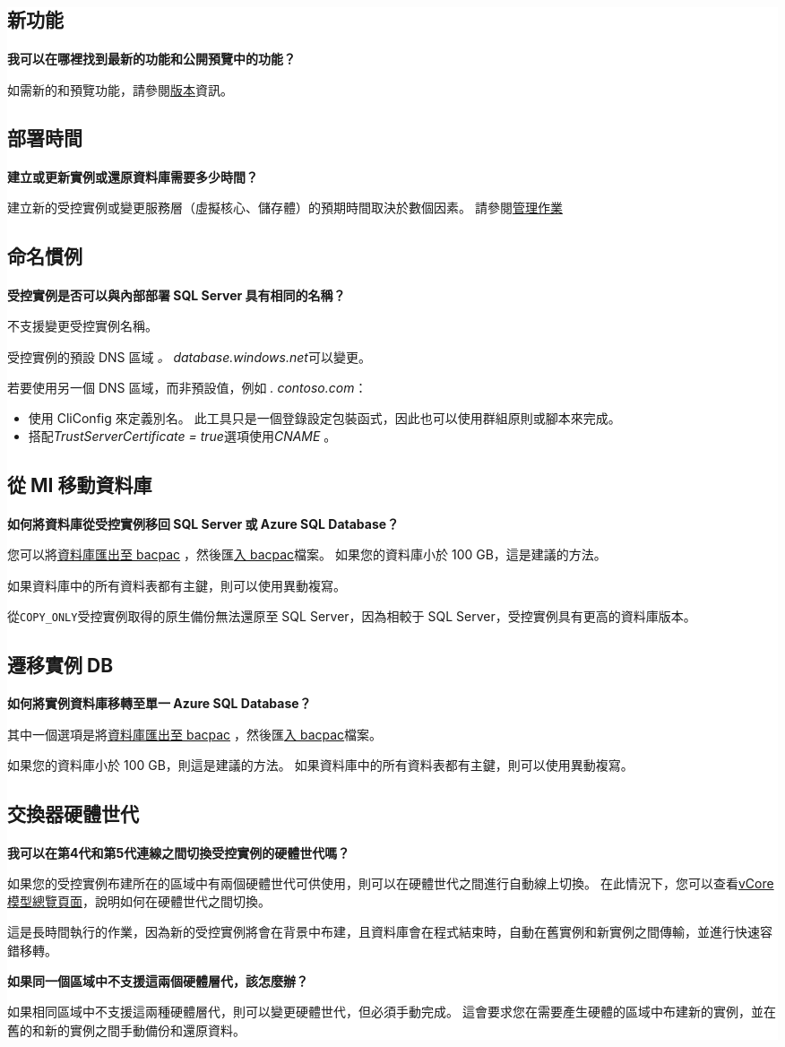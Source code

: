 ## <a name="new-features"></a>新功能

**我可以在哪裡找到最新的功能和公開預覽中的功能？**

如需新的和預覽功能，請參閱[版本](sql-database-release-notes.md?tabs=managed-instance)資訊。

## <a name="deployment-times"></a>部署時間 

**建立或更新實例或還原資料庫需要多少時間？**

建立新的受控實例或變更服務層（虛擬核心、儲存體）的預期時間取決於數個因素。 請參閱[管理作業](/azure/sql-database/sql-database-managed-instance#managed-instance-management-operations) 

## <a name="naming-convention"></a>命名慣例

**受控實例是否可以與內部部署 SQL Server 具有相同的名稱？**

不支援變更受控實例名稱。

受控實例的預設 DNS 區域 *。 database.windows.net*可以變更。 

若要使用另一個 DNS 區域，而非預設值，例如 *. contoso.com*： 
- 使用 CliConfig 來定義別名。 此工具只是一個登錄設定包裝函式，因此也可以使用群組原則或腳本來完成。
- 搭配*TrustServerCertificate = true*選項使用*CNAME* 。

## <a name="move-db-from-mi"></a>從 MI 移動資料庫 

**如何將資料庫從受控實例移回 SQL Server 或 Azure SQL Database？**

您可以將[資料庫匯出至 bacpac](sql-database-export.md) ，然後匯[入 bacpac]( sql-database-import.md)檔案。 如果您的資料庫小於 100 GB，這是建議的方法。

如果資料庫中的所有資料表都有主鍵，則可以使用異動複寫。

從`COPY_ONLY`受控實例取得的原生備份無法還原至 SQL Server，因為相較于 SQL Server，受控實例具有更高的資料庫版本。

## <a name="migrate-instance-db"></a>遷移實例 DB

**如何將實例資料庫移轉至單一 Azure SQL Database？**

其中一個選項是將[資料庫匯出至 bacpac](sql-database-export.md) ，然後匯[入 bacpac](sql-database-import.md)檔案。 

如果您的資料庫小於 100 GB，則這是建議的方法。 如果資料庫中的所有資料表都有主鍵，則可以使用異動複寫。

## <a name="switch-hardware-generation"></a>交換器硬體世代 

**我可以在第4代和第5代連線之間切換受控實例的硬體世代嗎？**

如果您的受控實例布建所在的區域中有兩個硬體世代可供使用，則可以在硬體世代之間進行自動線上切換。 在此情況下，您可以查看[vCore 模型總覽頁面](sql-database-service-tiers-vcore.md)，說明如何在硬體世代之間切換。

這是長時間執行的作業，因為新的受控實例將會在背景中布建，且資料庫會在程式結束時，自動在舊實例和新實例之間傳輸，並進行快速容錯移轉。 

**如果同一個區域中不支援這兩個硬體層代，該怎麼辦？**

如果相同區域中不支援這兩種硬體層代，則可以變更硬體世代，但必須手動完成。 這會要求您在需要產生硬體的區域中布建新的實例，並在舊的和新的實例之間手動備份和還原資料。
